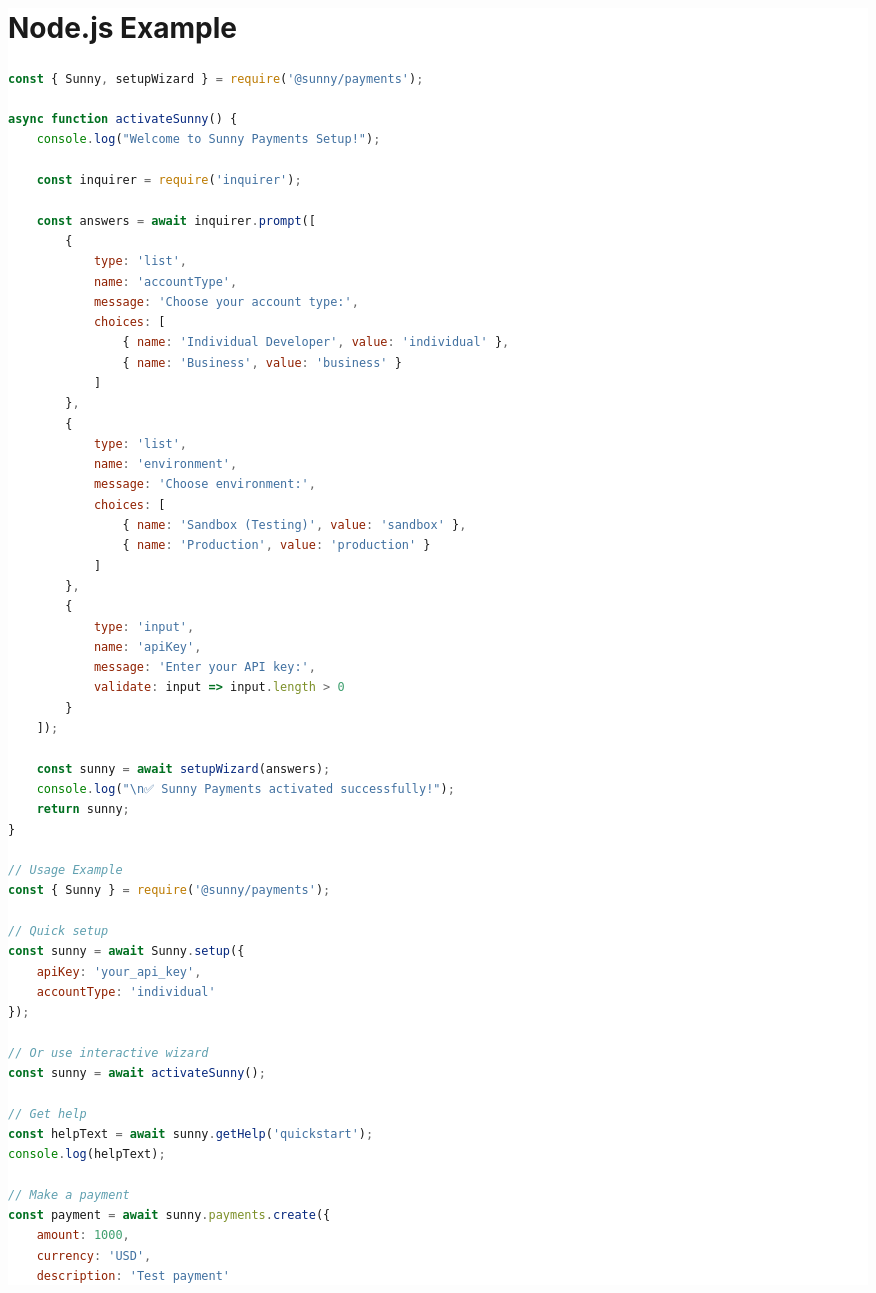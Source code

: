 # Node.js Example
```javascript
const { Sunny, setupWizard } = require('@sunny/payments');

async function activateSunny() {
    console.log("Welcome to Sunny Payments Setup!");
    
    const inquirer = require('inquirer');
    
    const answers = await inquirer.prompt([
        {
            type: 'list',
            name: 'accountType',
            message: 'Choose your account type:',
            choices: [
                { name: 'Individual Developer', value: 'individual' },
                { name: 'Business', value: 'business' }
            ]
        },
        {
            type: 'list',
            name: 'environment',
            message: 'Choose environment:',
            choices: [
                { name: 'Sandbox (Testing)', value: 'sandbox' },
                { name: 'Production', value: 'production' }
            ]
        },
        {
            type: 'input',
            name: 'apiKey',
            message: 'Enter your API key:',
            validate: input => input.length > 0
        }
    ]);
    
    const sunny = await setupWizard(answers);
    console.log("\n✅ Sunny Payments activated successfully!");
    return sunny;
}

// Usage Example
const { Sunny } = require('@sunny/payments');

// Quick setup
const sunny = await Sunny.setup({
    apiKey: 'your_api_key',
    accountType: 'individual'
});

// Or use interactive wizard
const sunny = await activateSunny();

// Get help
const helpText = await sunny.getHelp('quickstart');
console.log(helpText);

// Make a payment
const payment = await sunny.payments.create({
    amount: 1000,
    currency: 'USD',
    description: 'Test payment'
```